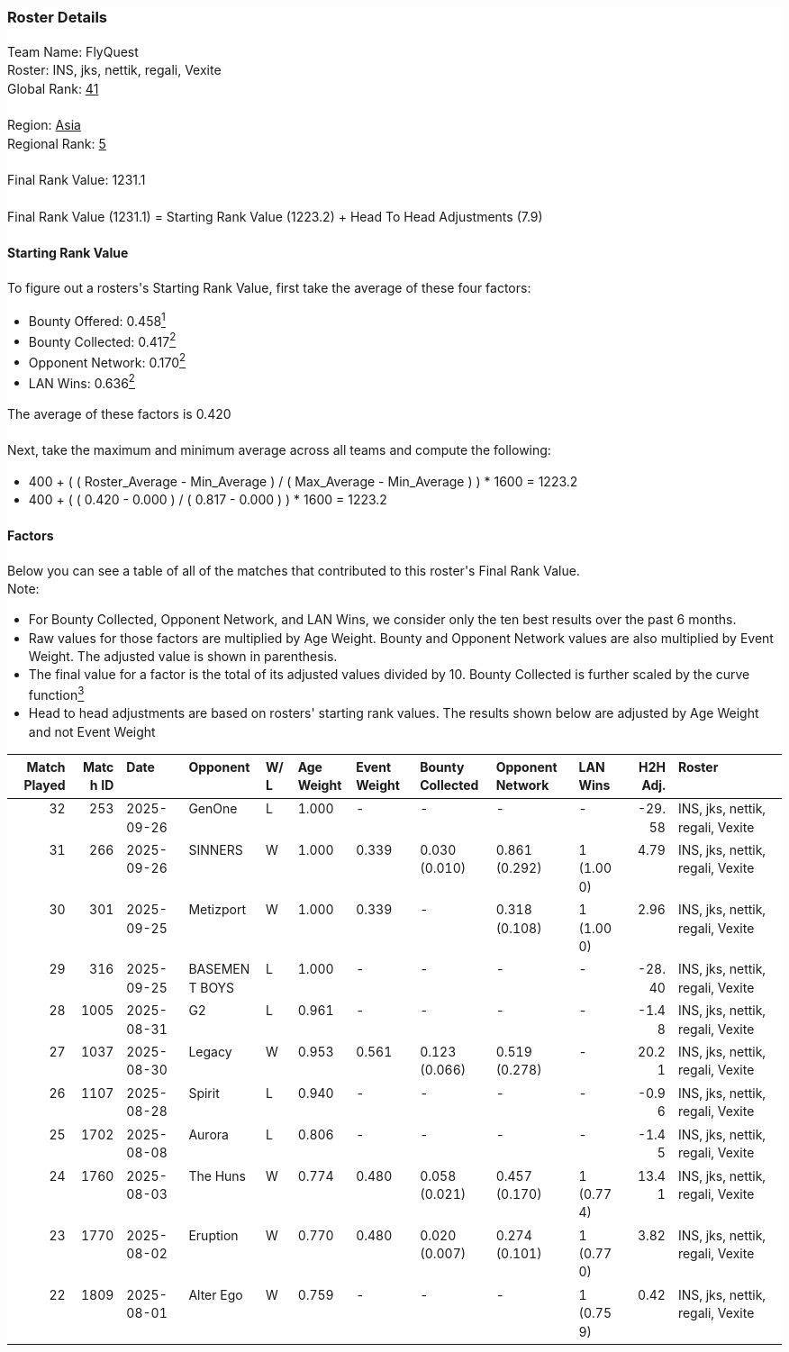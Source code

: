 ### Roster Details<br />
Team Name: FlyQuest<br />
Roster: INS, jks, nettik, regali, Vexite<br />
Global Rank: [41](../../standings_global_2025_10_06.md)<br />
<br />
Region: [Asia]( ../../standings_asia_2025_10_06.md)<br />
Regional Rank: [5]( ../../standings_asia_2025_10_06.md)<br />
<br />
Final Rank Value:  1231.1<br />
<br />
Final Rank Value (1231.1) = Starting Rank Value (1223.2) + Head To Head Adjustments (7.9)<br />

#### Starting Rank Value<br />
To figure out a rosters's Starting Rank Value, first take the average of these four factors:<br />
- Bounty Offered: 0.458[<sup>1</sup>](#table2)
- Bounty Collected: 0.417[<sup>2</sup>](#table1)
- Opponent Network: 0.170[<sup>2</sup>](#table1)
- LAN Wins: 0.636[<sup>2</sup>](#table1)

The average of these factors is 0.420<br />
<br />
Next, take the maximum and minimum average across all teams and compute the following:<br />
- 400 + ( ( Roster_Average - Min_Average ) / ( Max_Average - Min_Average ) ) * 1600 = 1223.2
- 400 + ( ( 0.420 - 0.000 ) / ( 0.817 - 0.000 ) ) * 1600 = 1223.2


#### Factors<br />
Below you can see a table of all of the matches that contributed to this roster's Final Rank Value.<br />
Note:<br />

- For Bounty Collected, Opponent Network, and LAN Wins, we consider only the ten best results over the past 6 months.
- Raw values for those factors are multiplied by Age Weight. Bounty and Opponent Network values are also multiplied by Event Weight. The adjusted value is shown in parenthesis.
- The final value for a factor is the total of its adjusted values divided by 10. Bounty Collected is further scaled by the curve function[<sup>3</sup>](#curveFunction)
- Head to head adjustments are based on rosters' starting rank values. The results shown below are adjusted by Age Weight and not Event Weight
<span id="table1"></span><br />


| Match Played | Match ID | Date       | Opponent      | W/L | Age Weight | Event Weight | Bounty Collected | Opponent Network | LAN Wins  | H2H Adj. | Roster                             |
| -: | -: | :- | :- | :- | :- | :- | :- | :- | :- | -: | :- |
|           32 |      253 | 2025-09-26 | GenOne        | L   | 1.000      | -            | -                | -                | -         |   -29.58 | INS, jks, nettik, regali, Vexite   |
|           31 |      266 | 2025-09-26 | SINNERS       | W   | 1.000      | 0.339        | 0.030 (0.010)    | 0.861 (0.292)    | 1 (1.000) |     4.79 | INS, jks, nettik, regali, Vexite   |
|           30 |      301 | 2025-09-25 | Metizport     | W   | 1.000      | 0.339        | -                | 0.318 (0.108)    | 1 (1.000) |     2.96 | INS, jks, nettik, regali, Vexite   |
|           29 |      316 | 2025-09-25 | BASEMENT BOYS | L   | 1.000      | -            | -                | -                | -         |   -28.40 | INS, jks, nettik, regali, Vexite   |
|           28 |     1005 | 2025-08-31 | G2            | L   | 0.961      | -            | -                | -                | -         |    -1.48 | INS, jks, nettik, regali, Vexite   |
|           27 |     1037 | 2025-08-30 | Legacy        | W   | 0.953      | 0.561        | 0.123 (0.066)    | 0.519 (0.278)    | -         |    20.21 | INS, jks, nettik, regali, Vexite   |
|           26 |     1107 | 2025-08-28 | Spirit        | L   | 0.940      | -            | -                | -                | -         |    -0.96 | INS, jks, nettik, regali, Vexite   |
|           25 |     1702 | 2025-08-08 | Aurora        | L   | 0.806      | -            | -                | -                | -         |    -1.45 | INS, jks, nettik, regali, Vexite   |
|           24 |     1760 | 2025-08-03 | The Huns      | W   | 0.774      | 0.480        | 0.058 (0.021)    | 0.457 (0.170)    | 1 (0.774) |    13.41 | INS, jks, nettik, regali, Vexite   |
|           23 |     1770 | 2025-08-02 | Eruption      | W   | 0.770      | 0.480        | 0.020 (0.007)    | 0.274 (0.101)    | 1 (0.770) |     3.82 | INS, jks, nettik, regali, Vexite   |
|           22 |     1809 | 2025-08-01 | Alter Ego     | W   | 0.759      | -            | -                | -                | 1 (0.759) |     0.42 | INS, jks, nettik, regali, Vexite   |